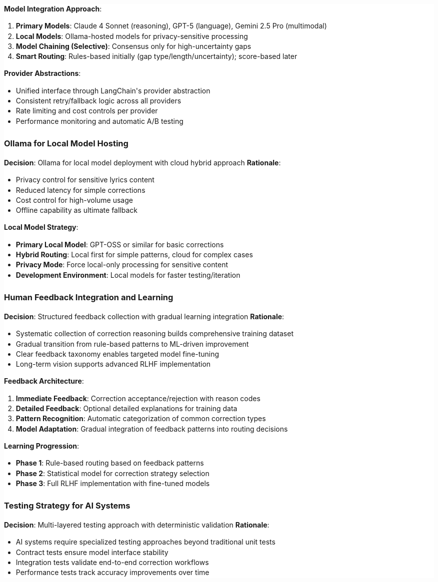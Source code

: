 **Model Integration Approach**:
1. **Primary Models**: Claude 4 Sonnet (reasoning), GPT-5 (language), Gemini 2.5 Pro (multimodal)
2. **Local Models**: Ollama-hosted models for privacy-sensitive processing
3. **Model Chaining (Selective)**: Consensus only for high-uncertainty gaps
4. **Smart Routing**: Rules-based initially (gap type/length/uncertainty); score-based later

**Provider Abstractions**:
- Unified interface through LangChain's provider abstraction
- Consistent retry/fallback logic across all providers
- Rate limiting and cost controls per provider
- Performance monitoring and automatic A/B testing

### Ollama for Local Model Hosting

**Decision**: Ollama for local model deployment with cloud hybrid approach
**Rationale**:
- Privacy control for sensitive lyrics content
- Reduced latency for simple corrections
- Cost control for high-volume usage
- Offline capability as ultimate fallback

**Local Model Strategy**:
- **Primary Local Model**: GPT-OSS or similar for basic corrections
- **Hybrid Routing**: Local first for simple patterns, cloud for complex cases
- **Privacy Mode**: Force local-only processing for sensitive content
- **Development Environment**: Local models for faster testing/iteration

### Human Feedback Integration and Learning

**Decision**: Structured feedback collection with gradual learning integration
**Rationale**:
- Systematic collection of correction reasoning builds comprehensive training dataset
- Gradual transition from rule-based patterns to ML-driven improvement
- Clear feedback taxonomy enables targeted model fine-tuning
- Long-term vision supports advanced RLHF implementation

**Feedback Architecture**:
1. **Immediate Feedback**: Correction acceptance/rejection with reason codes
2. **Detailed Feedback**: Optional detailed explanations for training data
3. **Pattern Recognition**: Automatic categorization of common correction types
4. **Model Adaptation**: Gradual integration of feedback patterns into routing decisions

**Learning Progression**:
- **Phase 1**: Rule-based routing based on feedback patterns
- **Phase 2**: Statistical model for correction strategy selection
- **Phase 3**: Full RLHF implementation with fine-tuned models

### Testing Strategy for AI Systems

**Decision**: Multi-layered testing approach with deterministic validation
**Rationale**:
- AI systems require specialized testing approaches beyond traditional unit tests
- Contract tests ensure model interface stability
- Integration tests validate end-to-end correction workflows
- Performance tests track accuracy improvements over time
